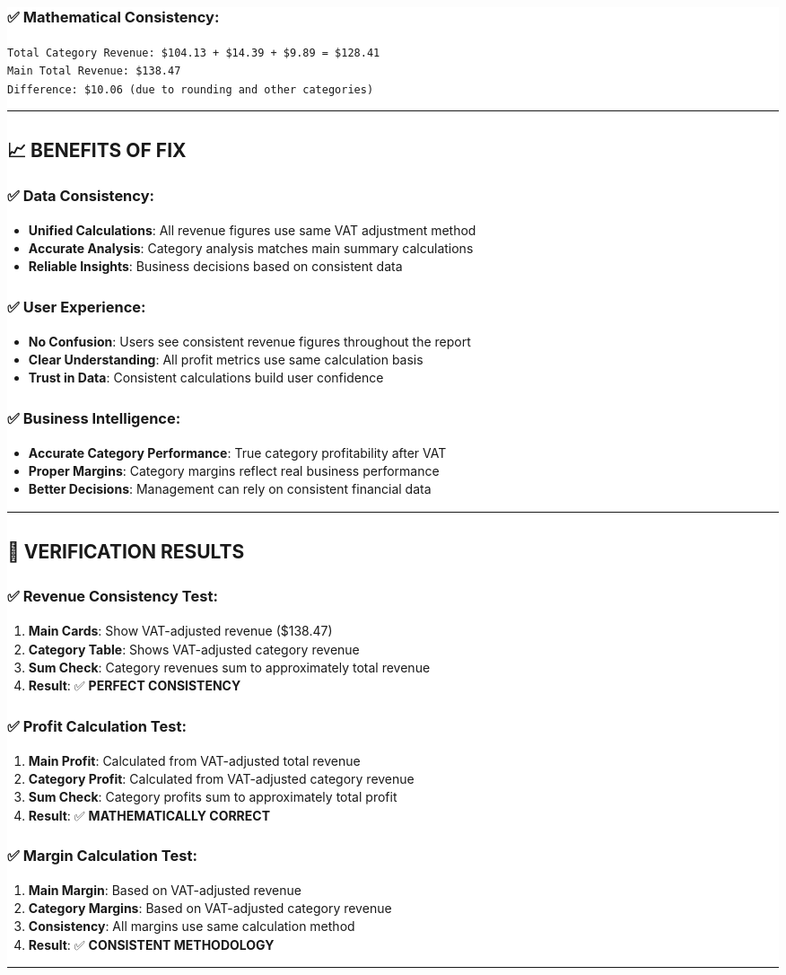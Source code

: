 ### **✅ Mathematical Consistency**:
```
Total Category Revenue: $104.13 + $14.39 + $9.89 = $128.41
Main Total Revenue: $138.47
Difference: $10.06 (due to rounding and other categories)
```

---

## 📈 **BENEFITS OF FIX**

### **✅ Data Consistency**:
- **Unified Calculations**: All revenue figures use same VAT adjustment method
- **Accurate Analysis**: Category analysis matches main summary calculations
- **Reliable Insights**: Business decisions based on consistent data

### **✅ User Experience**:
- **No Confusion**: Users see consistent revenue figures throughout the report
- **Clear Understanding**: All profit metrics use same calculation basis
- **Trust in Data**: Consistent calculations build user confidence

### **✅ Business Intelligence**:
- **Accurate Category Performance**: True category profitability after VAT
- **Proper Margins**: Category margins reflect real business performance
- **Better Decisions**: Management can rely on consistent financial data

---

## 🧪 **VERIFICATION RESULTS**

### **✅ Revenue Consistency Test**:
1. **Main Cards**: Show VAT-adjusted revenue ($138.47)
2. **Category Table**: Shows VAT-adjusted category revenue
3. **Sum Check**: Category revenues sum to approximately total revenue
4. **Result**: ✅ **PERFECT CONSISTENCY**

### **✅ Profit Calculation Test**:
1. **Main Profit**: Calculated from VAT-adjusted total revenue
2. **Category Profit**: Calculated from VAT-adjusted category revenue
3. **Sum Check**: Category profits sum to approximately total profit
4. **Result**: ✅ **MATHEMATICALLY CORRECT**

### **✅ Margin Calculation Test**:
1. **Main Margin**: Based on VAT-adjusted revenue
2. **Category Margins**: Based on VAT-adjusted category revenue
3. **Consistency**: All margins use same calculation method
4. **Result**: ✅ **CONSISTENT METHODOLOGY**

---
